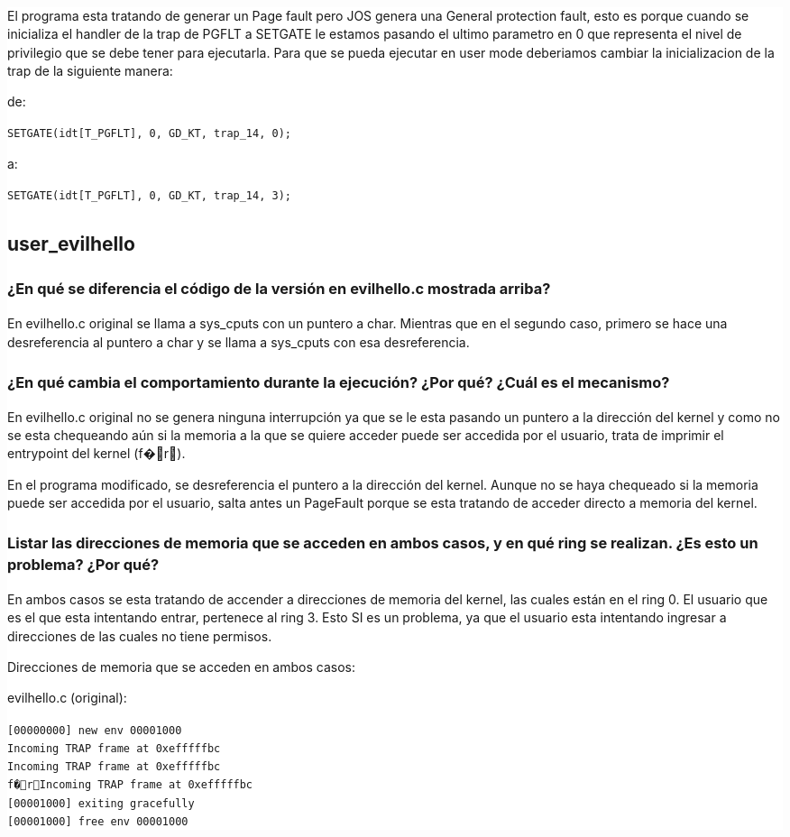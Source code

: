 
El programa esta tratando de generar un Page fault pero JOS genera una General protection fault, esto es porque cuando se inicializa el handler de la trap de PGFLT a SETGATE le estamos pasando el ultimo parametro en 0 que representa el nivel de privilegio que se debe tener para ejecutarla. Para que se pueda ejecutar en user mode deberiamos cambiar la inicializacion de la trap de la siguiente manera:

de: 
```
SETGATE(idt[T_PGFLT], 0, GD_KT, trap_14, 0); 
```
a:
```
SETGATE(idt[T_PGFLT], 0, GD_KT, trap_14, 3); 
```



user_evilhello
--------------

### ¿En qué se diferencia el código de la versión en evilhello.c mostrada arriba?
    
En evilhello.c original se llama a sys_cputs con un puntero a char. Mientras que en el segundo caso, primero se hace una desreferencia al puntero a char y se llama a sys_cputs con esa desreferencia.

### ¿En qué cambia el comportamiento durante la ejecución? ¿Por qué? ¿Cuál es el mecanismo? 

En evilhello.c original no se genera ninguna interrupción ya que se le esta pasando un puntero a la dirección del kernel y como no se esta chequeando aún si la memoria a la que se quiere acceder puede ser accedida por el usuario, trata de imprimir el entrypoint del kernel (f�r).

En el programa modificado, se desreferencia el puntero a la dirección del kernel. Aunque no se haya chequeado si la memoria puede ser accedida por el usuario, salta antes un PageFault porque se esta tratando de acceder directo a memoria del kernel.

### Listar las direcciones de memoria que se acceden en ambos casos, y en qué ring se realizan. ¿Es esto un problema? ¿Por qué?

En ambos casos se esta tratando de accender a direcciones de memoria del kernel, las cuales están en el ring 0. El usuario que es el que esta intentando entrar, pertenece al ring 3. Esto SI es un problema, ya que el usuario esta intentando ingresar a direcciones de las cuales no tiene permisos.


Direcciones de memoria que se acceden en ambos casos:

evilhello.c (original):
```
[00000000] new env 00001000
Incoming TRAP frame at 0xefffffbc
Incoming TRAP frame at 0xefffffbc
f�rIncoming TRAP frame at 0xefffffbc
[00001000] exiting gracefully
[00001000] free env 00001000
```
